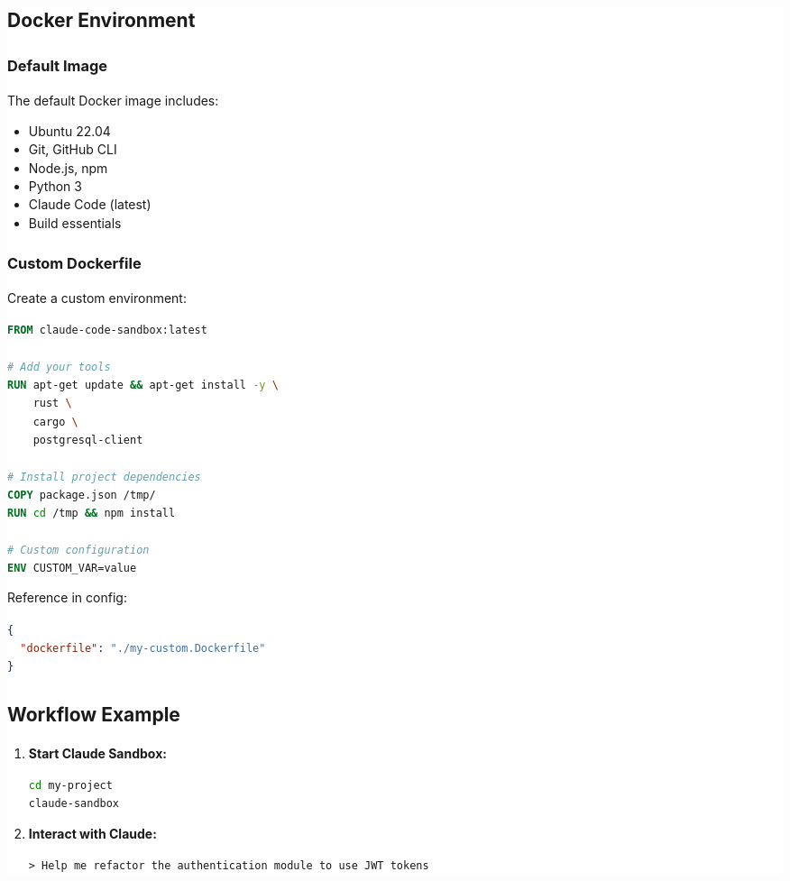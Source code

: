 ## Docker Environment

### Default Image

The default Docker image includes:

- Ubuntu 22.04
- Git, GitHub CLI
- Node.js, npm
- Python 3
- Claude Code (latest)
- Build essentials

### Custom Dockerfile

Create a custom environment:

```dockerfile
FROM claude-code-sandbox:latest

# Add your tools
RUN apt-get update && apt-get install -y \
    rust \
    cargo \
    postgresql-client

# Install project dependencies
COPY package.json /tmp/
RUN cd /tmp && npm install

# Custom configuration
ENV CUSTOM_VAR=value
```

Reference in config:

```json
{
  "dockerfile": "./my-custom.Dockerfile"
}
```

## Workflow Example

1. **Start Claude Sandbox:**

   ```bash
   cd my-project
   claude-sandbox
   ```

2. **Interact with Claude:**

   ```
   > Help me refactor the authentication module to use JWT tokens
   ```
